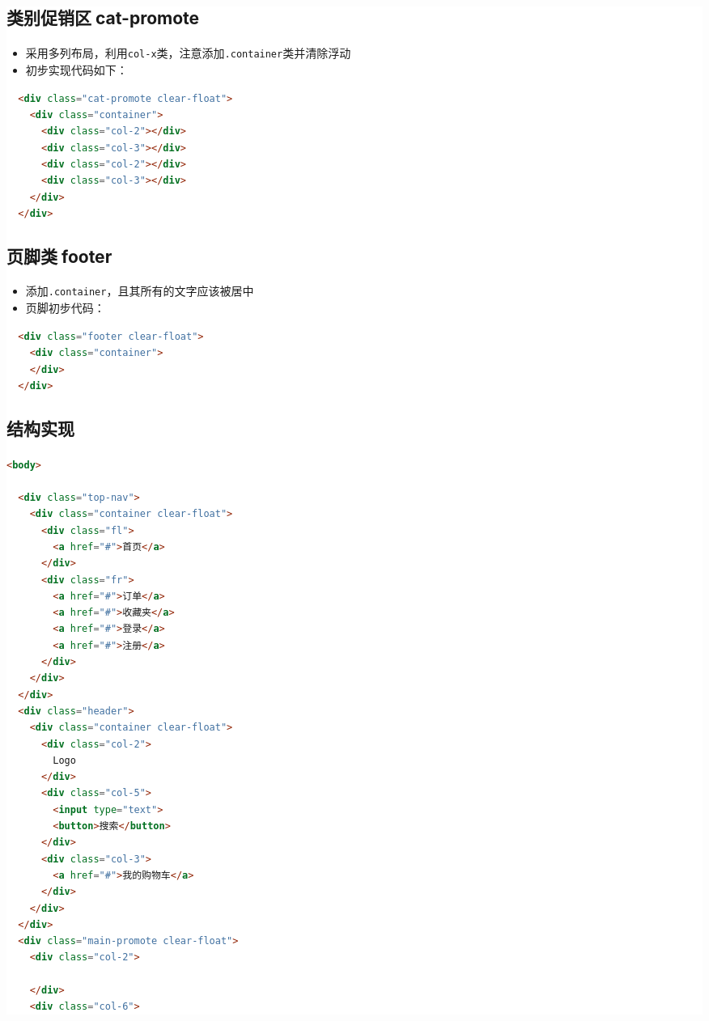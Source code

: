 
## 类别促销区 cat-promote

- 采用多列布局，利用`col-x`类，注意添加`.container`类并清除浮动
- 初步实现代码如下：
```html
  <div class="cat-promote clear-float">
    <div class="container">
      <div class="col-2"></div>
      <div class="col-3"></div>
      <div class="col-2"></div>
      <div class="col-3"></div>
    </div>
  </div>
```

## 页脚类 footer

- 添加`.container`，且其所有的文字应该被居中
- 页脚初步代码：
```html
  <div class="footer clear-float">
    <div class="container">
    </div>
  </div>
```

## 结构实现

```html
<body>

  <div class="top-nav">
    <div class="container clear-float">
      <div class="fl">
        <a href="#">首页</a>
      </div>
      <div class="fr">
        <a href="#">订单</a>
        <a href="#">收藏夹</a>
        <a href="#">登录</a>
        <a href="#">注册</a>
      </div>
    </div>
  </div>
  <div class="header">
    <div class="container clear-float">
      <div class="col-2">
        Logo
      </div>
      <div class="col-5">
        <input type="text">
        <button>搜索</button>
      </div>
      <div class="col-3">
        <a href="#">我的购物车</a>
      </div>
    </div>
  </div>
  <div class="main-promote clear-float">
    <div class="col-2">

    </div>
    <div class="col-6">
```